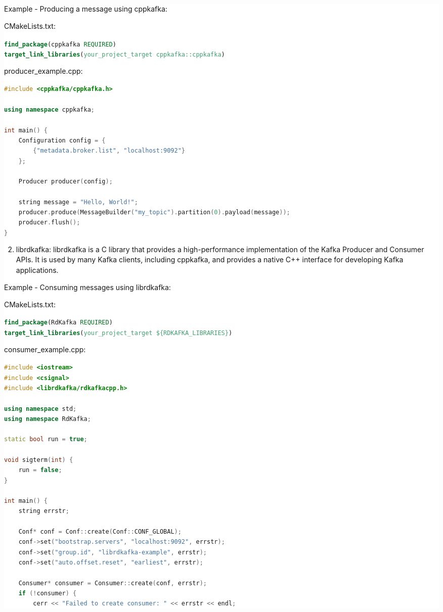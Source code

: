 Example - Producing a message using cppkafka:

CMakeLists.txt:

```cmake
find_package(cppkafka REQUIRED)
target_link_libraries(your_project_target cppkafka::cppkafka)
```

producer\_example.cpp:

```cpp
#include <cppkafka/cppkafka.h>

using namespace cppkafka;

int main() {
    Configuration config = {
        {"metadata.broker.list", "localhost:9092"}
    };

    Producer producer(config);

    string message = "Hello, World!";
    producer.produce(MessageBuilder("my_topic").partition(0).payload(message));
    producer.flush();
}
```

2. librdkafka: librdkafka is a C library that provides a high-performance implementation of the Kafka Producer and Consumer APIs. It is used by many Kafka clients, including cppkafka, and provides a native C++ interface for developing Kafka applications.

Example - Consuming messages using librdkafka:

CMakeLists.txt:

```cmake
find_package(RdKafka REQUIRED)
target_link_libraries(your_project_target ${RDKAFKA_LIBRARIES})
```

consumer\_example.cpp:

```cpp
#include <iostream>
#include <csignal>
#include <librdkafka/rdkafkacpp.h>

using namespace std;
using namespace RdKafka;

static bool run = true;

void sigterm(int) {
    run = false;
}

int main() {
    string errstr;

    Conf* conf = Conf::create(Conf::CONF_GLOBAL);
    conf->set("bootstrap.servers", "localhost:9092", errstr);
    conf->set("group.id", "librdkafka-example", errstr);
    conf->set("auto.offset.reset", "earliest", errstr);

    Consumer* consumer = Consumer::create(conf, errstr);
    if (!consumer) {
        cerr << "Failed to create consumer: " << errstr << endl;
```